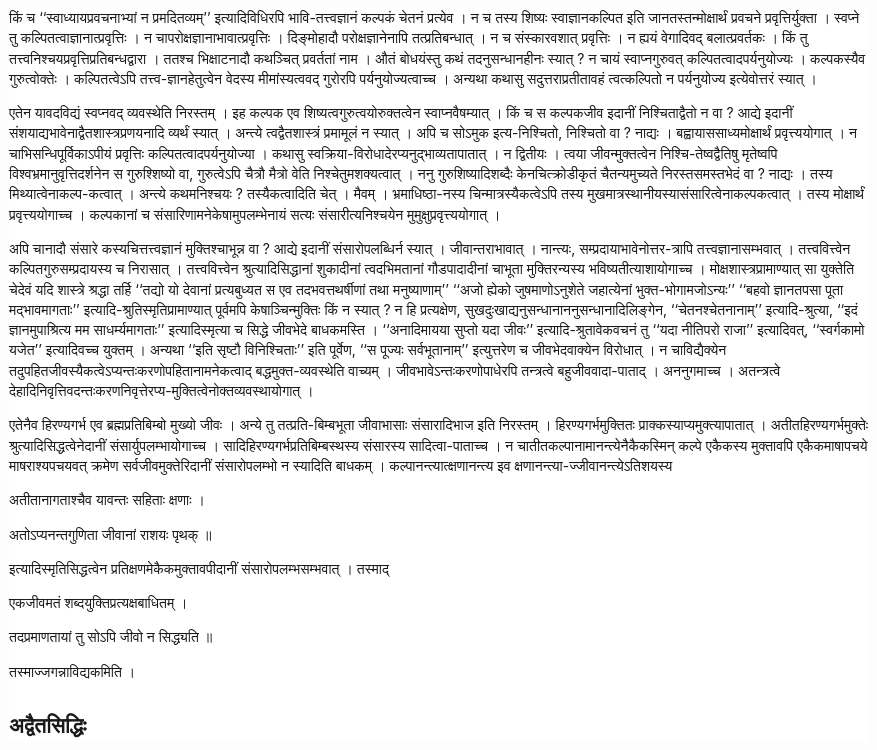 किं च ‘‘स्वाध्यायप्रवचनाभ्यां न प्रमदितव्यम्’’ इत्यादिविधिरपि भावि-तत्त्वज्ञानं कल्पकं चेतनं प्रत्येव । न च तस्य शिष्यः स्वाज्ञानकल्पित इति जानतस्तन्मोक्षार्थं प्रवचने प्रवृत्तिर्युक्ता । स्वप्ने तु कल्पितत्वाज्ञानात्प्रवृत्तिः । न चापरोक्षज्ञानाभावात्प्रवृत्तिः । दिङ्मोहादौ परोक्षज्ञानेनापि तत्प्रतिबन्धात् । न च संस्कारवशात् प्रवृत्तिः । न ह्ययं वेगादिवद् बलात्प्रवर्तकः । किं तु तत्त्वनिश्चयप्रवृत्तिप्रतिबन्धद्वारा । ततश्च भिक्षाटनादौ कथञ्चित् प्रवर्ततां नाम । औतं बोधयंस्तु कथं तदनुसन्धानहीनः स्यात् ? न चायं स्वाप्नगुरुवत् कल्पितत्वादपर्यनुयोज्यः । कल्पकस्यैव गुरुत्वोक्तेः । कल्पितत्वेऽपि तत्त्व-ज्ञानहेतुत्वेन वेदस्य मीमांस्यत्ववद् गुरोरपि पर्यनुयोज्यत्वाच्च । अन्यथा कथासु सदुत्तराप्रतीतावहं त्वत्कल्पितो न पर्यनुयोज्य इत्येवोत्तरं स्यात् ।

एतेन यावदविद्यं स्वप्नवद् व्यवस्थेति निरस्तम् । इह कल्पक एव शिष्यत्वगुरुत्वयोरुक्तत्वेन स्वाप्नवैषम्यात् । किं च स कल्पकजीव इदानीं निश्चिताद्वैतो न वा ? आद्ये इदानीं संशयाद्यभावेनाद्वैतशास्त्रप्रणयनादि व्यर्थं स्यात् । अन्त्ये त्वद्वैतशास्त्रं प्रमामूलं न स्यात् । अपि च सोऽमुक इत्य-निश्चितो, निश्चितो वा ? नाद्यः । बह्वायाससाध्यमोक्षार्थं प्रवृत्त्ययोगात् । न चाभिसन्धिपूर्विकाऽपीयं प्रवृत्तिः कल्पितत्वादपर्यनुयोज्या । कथासु स्वक्रिया-विरोधादेरप्यनुद्भाव्यतापातात् । न द्वितीयः । त्वया जीवन्मुक्तत्वेन निश्चि-तेष्वद्वैतिषु मृतेष्वपि विश्वभ्रमानुवृत्तिदर्शनेन स गुरुश्शिष्यो वा, गुरुत्वेऽपि चैत्रौ मैत्रो वेति निश्चेतुमशक्यत्वात् । ननु गुरुशिष्यादिशब्दैः केनचित्क्रोडीकृतं चैतन्यमुच्यते निरस्तसमस्तभेदं वा ? नाद्यः । तस्य मिथ्यात्वेनाकल्प-कत्वात् । अन्त्ये कथमनिश्चयः ? तस्यैकत्वादिति चेत् । मैवम् । भ्रमाधिष्ठा-नस्य चिन्मात्रस्यैकत्वेऽपि तस्य मुखमात्रस्थानीयस्यासंसारित्वेनाकल्पकत्वात् । तस्य मोक्षार्थं प्रवृत्त्ययोगाच्च । कल्पकानां च संसारिणामनेकेषामुपलम्भेनायं सत्यः संसारीत्यनिश्चयेन मुमुक्षुप्रवृत्त्ययोगात् ।

अपि चानादौ संसारे कस्यचित्तत्त्वज्ञानं मुक्तिश्चाभून्न वा ? आद्ये इदानीं संसारोपलब्धिर्न स्यात् । जीवान्तराभावात् । नान्त्यः, सम्प्रदायाभावेनोत्तर-त्रापि तत्त्वज्ञानासम्भवात् । तत्त्ववित्त्वेन कल्पितगुरुसम्प्रदायस्य च निरासात् । तत्त्ववित्त्वेन श्रुत्यादिसिद्धानां शुकादीनां त्वदभिमतानां गौडपादादीनां चाभूता मुक्तिरन्यस्य भविष्यतीत्याशायोगाच्च । मोक्षशास्त्रप्रामाण्यात् सा युक्तेति चेदेवं यदि शास्त्रे श्रद्धा तर्हि ‘‘तद्यो यो देवानां प्रत्यबुध्यत स एव तदभवत्तथर्षीणां तथा मनुष्याणाम्’’ ‘‘अजो ह्येको जुषमाणोऽनुशेते जहात्येनां भुक्त-भोगामजोऽन्यः’’ ‘‘बहवो ज्ञानतपसा पूता मद्भावमागताः’’ इत्यादि-श्रुतिस्मृतिप्रामाण्यात् पूर्वमपि केषाञ्चिन्मुक्तिः किं न स्यात् ? न हि प्रत्यक्षेण, सुखदुःखाद्यनुसन्धानाननुसन्धानादिलिङ्गेन, ‘‘चेतनश्चेतनानाम्’’ इत्यादि-श्रुत्या, ‘‘इदं ज्ञानमुपाश्रित्य मम साधर्म्यमागताः’’ इत्यादिस्मृत्या च सिद्धे जीवभेदे बाधकमस्ति । ‘‘अनादिमायया सुप्तो यदा जीवः’’ इत्यादि-श्रुतावेकवचनं तु ‘‘यदा नीतिपरो राजा’’ इत्यादिवत्, ‘‘स्वर्गकामो यजेत’’ इत्यादिवच्च युक्तम् । अन्यथा ‘‘इति सृष्टौ विनिश्चिताः’’ इति पूर्वेण, ‘‘स पूज्यः सर्वभूतानाम्’’ इत्युत्तरेण च जीवभेदवाक्येन विरोधात् । न चाविद्यैक्येन तदुपहितजीवस्यैकत्वेऽप्यन्तःकरणोपहितानामनेकत्वाद् बद्धमुक्त-व्यवस्थेति वाच्यम् । जीवभावेऽन्तःकरणोपाधेरपि तन्त्रत्वे बहुजीववादा-पाताद् । अननुगमाच्च । अतन्त्रत्वे देहादिनिवृत्तिवदन्तःकरणनिवृत्तेरप्य-मुक्तित्वेनोक्तव्यवस्थायोगात् ।

एतेनैव हिरण्यगर्भ एव ब्रह्मप्रतिबिम्बो मुख्यो जीवः । अन्ये तु तत्प्रति-बिम्बभूता जीवाभासाः संसारादिभाज इति निरस्तम् । हिरण्यगर्भमुक्तितः प्राक्कस्याप्यमुक्त्यापातात् । अतीतहिरण्यगर्भमुक्तेः श्रुत्यादिसिद्धत्वेनेदानीं संसार्युपलम्भायोगाच्च । सादिहिरण्यगर्भप्रतिबिम्बस्थस्य संसारस्य सादित्वा-पाताच्च । न चातीतकल्पानामानन्त्येनैकैकस्मिन् कल्पे एकैकस्य मुक्तावपि एकैकमाषापचये माषराश्यपचयवत् क्रमेण सर्वजीवमुक्तेरिदानीं संसारोपलम्भो न स्यादिति बाधकम् । कल्पानन्त्यात्क्षणानन्त्य इव क्षणानन्त्या-ज्जीवानन्त्येऽतिशयस्य

अतीतानागताश्चैव यावन्तः सहिताः क्षणाः ।

अतोऽप्यनन्तगुणिता जीवानां राशयः पृथक् ॥

इत्यादिस्मृतिसिद्धत्वेन प्रतिक्षणमेकैकमुक्तावपीदानीं संसारोपलम्भसम्भवात् । तस्माद्

एकजीवमतं शब्दयुक्तिप्रत्यक्षबाधितम् ।

तदप्रमाणतायां तु सोऽपि जीवो न सिद्ध्यति ॥

तस्माज्जगन्नाविद्यकमिति ।

## **अद्वैतसिद्धिः**
